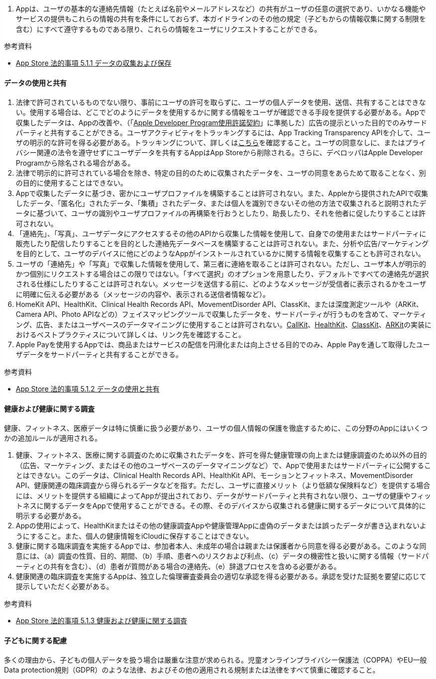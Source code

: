1. Appは、ユーザの基本的な連絡先情報（たとえば名前やメールアドレスなど）の共有がユーザの任意の選択であり、いかなる機能やサービスの提供もこれらの情報の共有を条件にしておらず、本ガイドラインのその他の規定（子どもからの情報収集に関する制限を含む）にすべて遵守するものである限り、これらの情報をユーザにリクエストすることができる。

参考資料
* [App Store 法的事項 5.1.1 データの収集および保存](https://developer.apple.com/jp/app-store/review/guidelines/#data-collection-and-storage)

#### データの使用と共有
1. 法律で許可されているものでない限り、事前にユーザの許可を取らずに、ユーザの個人データを使用、送信、共有することはできない。使用する場合は、どこでどのようにデータを使用するかに関する情報をユーザが確認できる手段を提供する必要がある。Appで収集したデータは、Appの改善や、（「[Apple Developer Program使用許諾契約](https://developer.apple.com/jp/support/terms/)」に準拠した）広告の提示といった目的でのみサードパーティと共有することができる。ユーザアクティビティをトラッキングするには、App Tracking Transparency APIを介して、ユーザの明示的な許可を得る必要がある。トラッキングについて、詳しくは[こちら](https://developer.apple.com/jp/app-store/user-privacy-and-data-use/)を確認すること。ユーザの同意なしに、またはプライバシー関連の法令を遵守せずにユーザデータを共有するAppはApp Storeから削除される。さらに、デベロッパはApple Developer Programから除名される場合がある。
1. 法律で明示的に許可されている場合を除き、特定の目的のために収集されたデータを、ユーザの同意をあらためて取ることなく、別の目的に使用することはできない。
1. Appで収集したデータに基づき、密かにユーザプロファイルを構築することは許可されない。また、Appleから提供されたAPIで収集したデータ、「匿名化」されたデータ、「集積」されたデータ、または個人を識別できないその他の方法で収集されると説明されたデータに基づいて、ユーザの識別やユーザプロファイルの再構築を行おうとしたり、助長したり、それを他者に促したりすることは許可されない。
1. 「連絡先」、「写真」、ユーザデータにアクセスするその他のAPIから収集した情報を使用して、自身での使用またはサードパーティに販売したり配信したりすることを目的とした連絡先データベースを構築することは許可されない。また、分析や広告/マーケティングを目的として、ユーザのデバイスに他にどのようなAppがインストールされているかに関する情報を収集することも許可されない。
1. ユーザの「連絡先」や「写真」で収集した情報を使用して、第三者に連絡を取ることは許可されない。ただし、ユーザ本人が明示的かつ個別にリクエストする場合はこの限りではない。「すべて選択」のオプションを用意したり、デフォルトですべての連絡先が選択される仕様にしたりすることは許可されない。メッセージを送信する前に、どのようなメッセージが受信者に表示されるかをユーザに明確に伝える必要がある（メッセージの内容や、表示される送信者情報など）。
1. HomeKit API、HealthKit、Clinical Health Records API、MovementDisorder API、ClassKit、または深度測定ツールや（ARKit、Camera API、Photo APIなどの）フェイスマッピングツールで収集したデータを、サードパーティが行うものを含めて、マーケティング、広告、またはユーザベースのデータマイニングに使用することは許可されない。[CallKit](https://developer.apple.com/documentation/callkit)、[HealthKit](https://developer.apple.com/documentation/healthkit)、[ClassKit](https://developer.apple.com/documentation/classkit)、[ARKit](https://developer.apple.com/jp/documentation/arkit/)の実装におけるベストプラクティスについて詳しくは、リンク先を確認すること。
1. Apple Payを使用するAppでは、商品またはサービスの配信を円滑化または向上させる目的でのみ、Apple Payを通して取得したユーザデータをサードパーティと共有することができる。

参考資料
* [App Store 法的事項 5.1.2 データの使用と共有](https://developer.apple.com/jp/app-store/review/guidelines/#data-use-and-sharing)

#### 健康および健康に関する調査
健康、フィットネス、医療データは特に慎重に扱う必要があり、ユーザの個人情報の保護を徹底するために、この分野のAppにはいくつかの追加ルールが適用される。
1. 健康、フィットネス、医療に関する調査のために収集されたデータを、許可を得た健康管理の向上または健康調査のため以外の目的（広告、マーケティング、またはその他のユーザベースのデータマイニングなど）で、Appで使用またはサードパーティに公開することはできない。このデータは、Clinical Health Records API、HealthKit API、モーションとフィットネス、MovementDisorder API、健康関連の臨床調査から得られるデータなどを指す。ただし、ユーザに直接メリット（より低額な保険料など）を提供する場合には、メリットを提供する組織によってAppが提出されており、データがサードパーティと共有されない限り、ユーザの健康やフィットネスに関するデータをAppで使用することができる。その際、そのデバイスから収集される健康に関するデータについて具体的に明示する必要がある。
1. Appの使用によって、HealthKitまたはその他の健康調査Appや健康管理Appに虚偽のデータまたは誤ったデータが書き込まれないようにすること。また、個人の健康情報をiCloudに保存することはできない。
1. 健康に関する臨床調査を実施するAppでは、参加者本人、未成年の場合は親または保護者から同意を得る必要がある。このような同意には、（a）調査の性質、目的、期間、（b）手順、患者へのリスクおよび利点、（c）データの機密性と扱いに関する情報（サードパーティとの共有を含む）、（d）患者が質問がある場合の連絡先、（e）辞退プロセスを含める必要がある。
1. 健康関連の臨床調査を実施するAppは、独立した倫理審査委員会の適切な承認を得る必要がある。承認を受けた証拠を要望に応じて提示していただく必要がある。

参考資料
* [App Store 法的事項 5.1.3 健康および健康に関する調査](https://developer.apple.com/jp/app-store/review/guidelines/#health-and-health-research)

#### 子どもに関する配慮
多くの理由から、子どもの個人データを扱う場合は厳重な注意が求められる。児童オンラインプライバシー保護法（COPPA）やEU一般Data protection規則（GDPR）のような法律、およびその他の適用される規制または法律をすべて慎重に確認すること。
